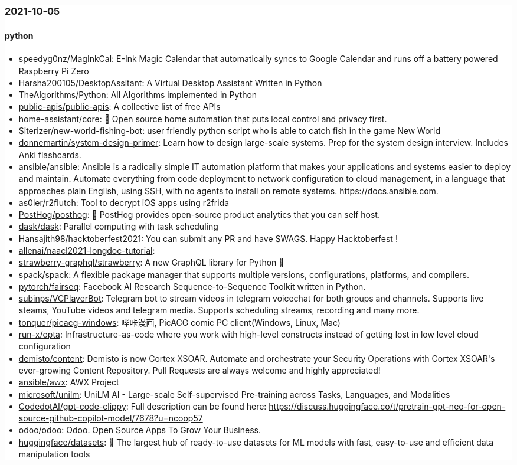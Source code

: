 ### 2021-10-05

#### python
* [speedyg0nz/MagInkCal](https://github.com/speedyg0nz/MagInkCal): E-Ink Magic Calendar that automatically syncs to Google Calendar and runs off a battery powered Raspberry Pi Zero
* [Harsha200105/DesktopAssitant](https://github.com/Harsha200105/DesktopAssitant): A Virtual Desktop Assistant Written in Python
* [TheAlgorithms/Python](https://github.com/TheAlgorithms/Python): All Algorithms implemented in Python
* [public-apis/public-apis](https://github.com/public-apis/public-apis): A collective list of free APIs
* [home-assistant/core](https://github.com/home-assistant/core): 🏡 Open source home automation that puts local control and privacy first.
* [Siterizer/new-world-fishing-bot](https://github.com/Siterizer/new-world-fishing-bot): user friendly python script who is able to catch fish in the game New World
* [donnemartin/system-design-primer](https://github.com/donnemartin/system-design-primer): Learn how to design large-scale systems. Prep for the system design interview. Includes Anki flashcards.
* [ansible/ansible](https://github.com/ansible/ansible): Ansible is a radically simple IT automation platform that makes your applications and systems easier to deploy and maintain. Automate everything from code deployment to network configuration to cloud management, in a language that approaches plain English, using SSH, with no agents to install on remote systems. https://docs.ansible.com.
* [as0ler/r2flutch](https://github.com/as0ler/r2flutch): Tool to decrypt iOS apps using r2frida
* [PostHog/posthog](https://github.com/PostHog/posthog): 🦔 PostHog provides open-source product analytics that you can self host.
* [dask/dask](https://github.com/dask/dask): Parallel computing with task scheduling
* [Hansajith98/hacktoberfest2021](https://github.com/Hansajith98/hacktoberfest2021): You can submit any PR and have SWAGS. Happy Hacktoberfest !
* [allenai/naacl2021-longdoc-tutorial](https://github.com/allenai/naacl2021-longdoc-tutorial): 
* [strawberry-graphql/strawberry](https://github.com/strawberry-graphql/strawberry): A new GraphQL library for Python 🍓
* [spack/spack](https://github.com/spack/spack): A flexible package manager that supports multiple versions, configurations, platforms, and compilers.
* [pytorch/fairseq](https://github.com/pytorch/fairseq): Facebook AI Research Sequence-to-Sequence Toolkit written in Python.
* [subinps/VCPlayerBot](https://github.com/subinps/VCPlayerBot): Telegram bot to stream videos in telegram voicechat for both groups and channels. Supports live steams, YouTube videos and telegram media. Supports scheduling streams, recording and many more.
* [tonquer/picacg-windows](https://github.com/tonquer/picacg-windows): 哔咔漫画, PicACG comic PC client(Windows, Linux, Mac)
* [run-x/opta](https://github.com/run-x/opta): Infrastructure-as-code where you work with high-level constructs instead of getting lost in low level cloud configuration
* [demisto/content](https://github.com/demisto/content): Demisto is now Cortex XSOAR. Automate and orchestrate your Security Operations with Cortex XSOAR's ever-growing Content Repository. Pull Requests are always welcome and highly appreciated!
* [ansible/awx](https://github.com/ansible/awx): AWX Project
* [microsoft/unilm](https://github.com/microsoft/unilm): UniLM AI - Large-scale Self-supervised Pre-training across Tasks, Languages, and Modalities
* [CodedotAl/gpt-code-clippy](https://github.com/CodedotAl/gpt-code-clippy): Full description can be found here: https://discuss.huggingface.co/t/pretrain-gpt-neo-for-open-source-github-copilot-model/7678?u=ncoop57
* [odoo/odoo](https://github.com/odoo/odoo): Odoo. Open Source Apps To Grow Your Business.
* [huggingface/datasets](https://github.com/huggingface/datasets): 🤗 The largest hub of ready-to-use datasets for ML models with fast, easy-to-use and efficient data manipulation tools
